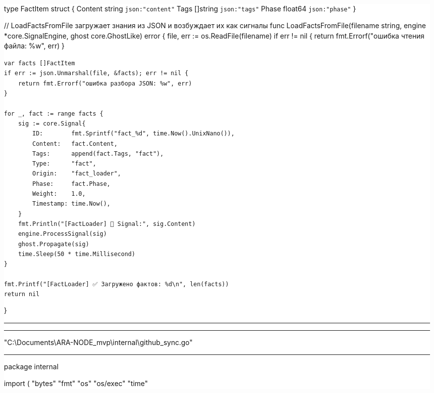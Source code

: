 type FactItem struct {
	Content string   `json:"content"`
	Tags    []string `json:"tags"`
	Phase   float64  `json:"phase"`
}

// LoadFactsFromFile загружает знания из JSON и возбуждает их как сигналы
func LoadFactsFromFile(filename string, engine *core.SignalEngine, ghost core.GhostLike) error {
	file, err := os.ReadFile(filename)
	if err != nil {
		return fmt.Errorf("ошибка чтения файла: %w", err)
	}

	var facts []FactItem
	if err := json.Unmarshal(file, &facts); err != nil {
		return fmt.Errorf("ошибка разбора JSON: %w", err)
	}

	for _, fact := range facts {
		sig := core.Signal{
			ID:        fmt.Sprintf("fact_%d", time.Now().UnixNano()),
			Content:   fact.Content,
			Tags:      append(fact.Tags, "fact"),
			Type:      "fact",
			Origin:    "fact_loader",
			Phase:     fact.Phase,
			Weight:    1.0,
			Timestamp: time.Now(),
		}
		fmt.Println("[FactLoader] 🚀 Signal:", sig.Content)
		engine.ProcessSignal(sig)
		ghost.Propagate(sig)
		time.Sleep(50 * time.Millisecond)
	}

	fmt.Printf("[FactLoader] ✅ Загружено фактов: %d\n", len(facts))
	return nil
}


---

---

"C:\Documents\ARA-NODE_mvp\internal\github_sync.go"

---

package internal

import (
	"bytes"
	"fmt"
	"os"
	"os/exec"
	"time"
